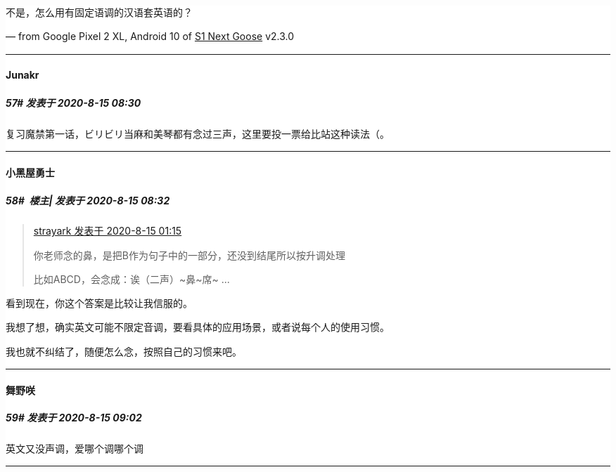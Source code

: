 


不是，怎么用有固定语调的汉语套英语的？

— from Google Pixel 2 XL, Android 10 of [S1 Next Goose](https://pan.baidu.com/s/1mi43uRm) v2.3.0







*****

####  Junakr  
##### 57#       发表于 2020-8-15 08:30




复习魔禁第一话，ビリビリ当麻和美琴都有念过三声，这里要投一票给比站这种读法（。







*****

####  小黑屋勇士  
##### 58#         楼主| 发表于 2020-8-15 08:32



<blockquote><a href="httphttps://bbs.saraba1st.com/2b/forum.php?mod=redirect&amp;goto=findpost&amp;pid=48435240&amp;ptid=1954755" target="_blank">strayark 发表于 2020-8-15 01:15</a>

你老师念的鼻，是把B作为句子中的一部分，还没到结尾所以按升调处理

比如ABCD，会念成：诶（二声）~鼻~席~ ...</blockquote>
看到现在，你这个答案是比较让我信服的。

我想了想，确实英文可能不限定音调，要看具体的应用场景，或者说每个人的使用习惯。

我也就不纠结了，随便怎么念，按照自己的习惯来吧。







*****

####  舞野咲  
##### 59#       发表于 2020-8-15 09:02




英文又没声调，爱哪个调哪个调







*****
